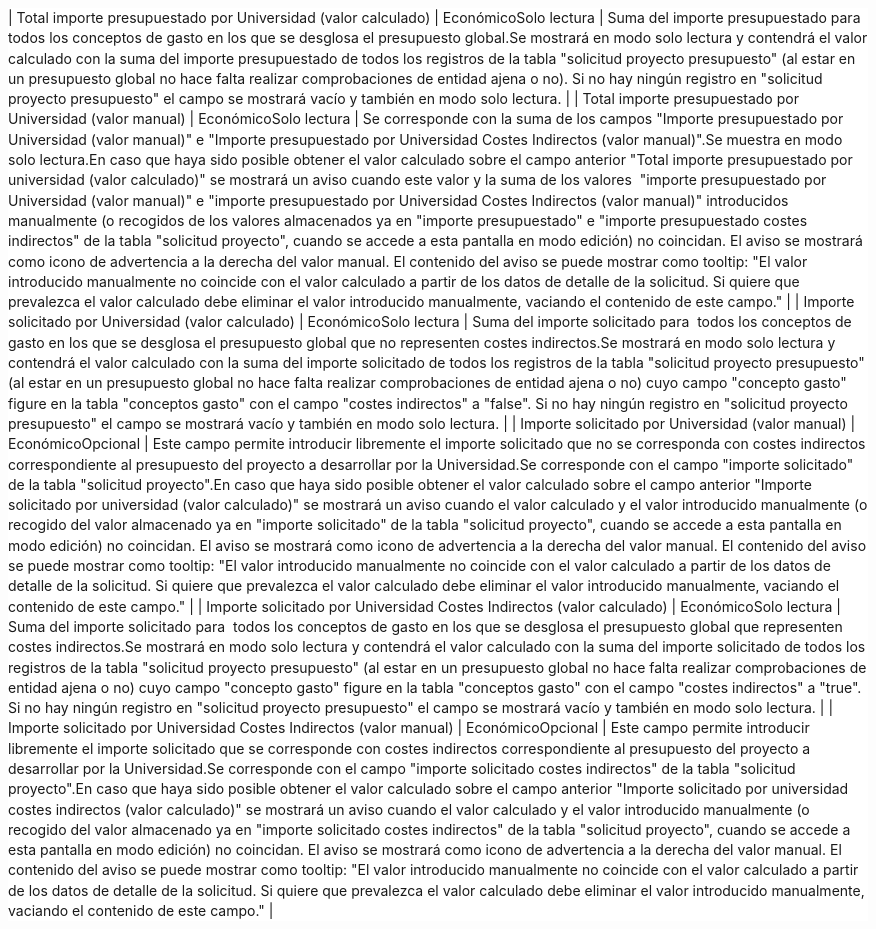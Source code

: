 | Total importe presupuestado por Universidad (valor calculado) | EconómicoSolo lectura | Suma del importe presupuestado para  todos los conceptos de gasto en los que se desglosa el presupuesto global.Se mostrará en modo solo lectura y contendrá el valor calculado con la suma del importe presupuestado de todos los registros de la tabla "solicitud proyecto presupuesto" (al estar en un presupuesto global no hace falta realizar comprobaciones de entidad ajena o no). Si no hay ningún registro en "solicitud proyecto presupuesto" el campo se mostrará vacío y también en modo solo lectura. |
| Total importe presupuestado por Universidad (valor manual) | EconómicoSolo lectura | Se corresponde con la suma de los campos "Importe presupuestado por Universidad (valor manual)" e "Importe presupuestado por Universidad Costes Indirectos (valor manual)".Se muestra en modo solo lectura.En caso que haya sido posible obtener el valor calculado sobre el campo anterior "Total importe presupuestado por universidad (valor calculado)" se mostrará un aviso cuando este valor y la suma de los valores  "importe presupuestado por Universidad (valor manual)" e "importe presupuestado por Universidad Costes Indirectos (valor manual)" introducidos manualmente (o recogidos de los valores almacenados ya en "importe presupuestado" e "importe presupuestado costes indirectos" de la tabla "solicitud proyecto", cuando se accede a esta pantalla en modo edición) no coincidan. El aviso se mostrará como icono de advertencia a la derecha del valor manual. El contenido del aviso se puede mostrar como tooltip: "El valor introducido manualmente no coincide con el valor calculado a partir de los datos de detalle de la solicitud. Si quiere que prevalezca el valor calculado debe eliminar el valor introducido manualmente, vaciando el contenido de este campo." |
| Importe solicitado por Universidad (valor calculado) | EconómicoSolo lectura | Suma del importe solicitado para  todos los conceptos de gasto en los que se desglosa el presupuesto global que no representen costes indirectos.Se mostrará en modo solo lectura y contendrá el valor calculado con la suma del importe solicitado de todos los registros de la tabla "solicitud proyecto presupuesto" (al estar en un presupuesto global no hace falta realizar comprobaciones de entidad ajena o no) cuyo campo "concepto gasto" figure en la tabla "conceptos gasto" con el campo "costes indirectos" a "false". Si no hay ningún registro en "solicitud proyecto presupuesto" el campo se mostrará vacío y también en modo solo lectura. |
| Importe solicitado por Universidad (valor manual) | EconómicoOpcional | Este campo permite introducir libremente el importe solicitado que no se corresponda con costes indirectos correspondiente al presupuesto del proyecto a desarrollar por la Universidad.Se corresponde con el campo "importe solicitado" de la tabla "solicitud proyecto".En caso que haya sido posible obtener el valor calculado sobre el campo anterior "Importe solicitado por universidad (valor calculado)" se mostrará un aviso cuando el valor calculado y el valor introducido manualmente (o recogido del valor almacenado ya en "importe solicitado" de la tabla "solicitud proyecto", cuando se accede a esta pantalla en modo edición) no coincidan. El aviso se mostrará como icono de advertencia a la derecha del valor manual. El contenido del aviso se puede mostrar como tooltip: "El valor introducido manualmente no coincide con el valor calculado a partir de los datos de detalle de la solicitud. Si quiere que prevalezca el valor calculado debe eliminar el valor introducido manualmente, vaciando el contenido de este campo." |
| Importe solicitado por Universidad Costes Indirectos (valor calculado) | EconómicoSolo lectura | Suma del importe solicitado para  todos los conceptos de gasto en los que se desglosa el presupuesto global que representen costes indirectos.Se mostrará en modo solo lectura y contendrá el valor calculado con la suma del importe solicitado de todos los registros de la tabla "solicitud proyecto presupuesto" (al estar en un presupuesto global no hace falta realizar comprobaciones de entidad ajena o no) cuyo campo "concepto gasto" figure en la tabla "conceptos gasto" con el campo "costes indirectos" a "true". Si no hay ningún registro en "solicitud proyecto presupuesto" el campo se mostrará vacío y también en modo solo lectura. |
| Importe solicitado por Universidad Costes Indirectos (valor manual) | EconómicoOpcional | Este campo permite introducir libremente el importe solicitado que se corresponde con costes indirectos correspondiente al presupuesto del proyecto a desarrollar por la Universidad.Se corresponde con el campo "importe solicitado costes indirectos" de la tabla "solicitud proyecto".En caso que haya sido posible obtener el valor calculado sobre el campo anterior "Importe solicitado por universidad costes indirectos (valor calculado)" se mostrará un aviso cuando el valor calculado y el valor introducido manualmente (o recogido del valor almacenado ya en "importe solicitado costes indirectos" de la tabla "solicitud proyecto", cuando se accede a esta pantalla en modo edición) no coincidan. El aviso se mostrará como icono de advertencia a la derecha del valor manual. El contenido del aviso se puede mostrar como tooltip: "El valor introducido manualmente no coincide con el valor calculado a partir de los datos de detalle de la solicitud. Si quiere que prevalezca el valor calculado debe eliminar el valor introducido manualmente, vaciando el contenido de este campo." |